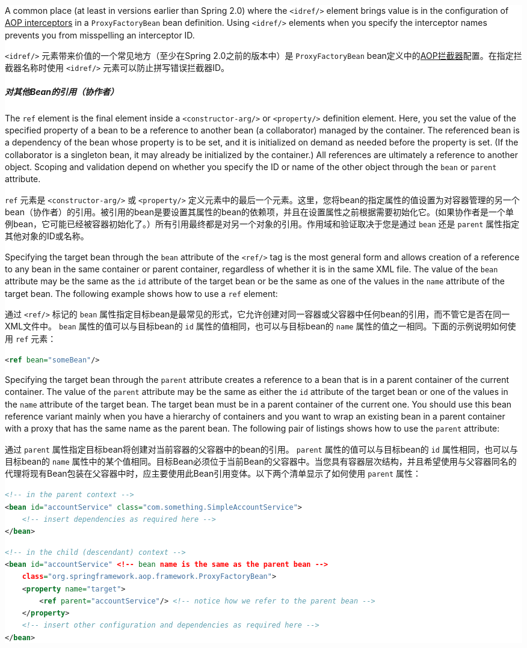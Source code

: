 A common place (at least in versions earlier than Spring 2.0) where the `<idref/>` element brings value is in the configuration of [AOP interceptors](https://docs.spring.io/spring-framework/docs/current/reference/html/core.html#aop-pfb-1) in a `ProxyFactoryBean` bean definition. Using `<idref/>` elements when you specify the interceptor names prevents you from misspelling an interceptor ID.

`<idref/>` 元素带来价值的一个常见地方（至少在Spring 2.0之前的版本中）是 `ProxyFactoryBean` bean定义中的[AOP拦截器](https://docs.spring.io/spring-framework/docs/current/reference/html/core.html#aop-pfb-1)配置。在指定拦截器名称时使用 `<idref/>` 元素可以防止拼写错误拦截器ID。

##### 对其他Bean的引用（协作者）

The `ref` element is the final element inside a `<constructor-arg/>` or `<property/>` definition element. Here, you set the value of the specified property of a bean to be a reference to another bean (a collaborator) managed by the container. The referenced bean is a dependency of the bean whose property is to be set, and it is initialized on demand as needed before the property is set. (If the collaborator is a singleton bean, it may already be initialized by the container.) All references are ultimately a reference to another object. Scoping and validation depend on whether you specify the ID or name of the other object through the `bean` or `parent` attribute.

`ref` 元素是 `<constructor-arg/>` 或 `<property/>` 定义元素中的最后一个元素。这里，您将bean的指定属性的值设置为对容器管理的另一个bean（协作者）的引用。被引用的bean是要设置其属性的bean的依赖项，并且在设置属性之前根据需要初始化它。(如果协作者是一个单例bean，它可能已经被容器初始化了。）所有引用最终都是对另一个对象的引用。作用域和验证取决于您是通过 `bean` 还是 `parent` 属性指定其他对象的ID或名称。

Specifying the target bean through the `bean` attribute of the `<ref/>` tag is the most general form and allows creation of a reference to any bean in the same container or parent container, regardless of whether it is in the same XML file. The value of the `bean` attribute may be the same as the `id` attribute of the target bean or be the same as one of the values in the `name` attribute of the target bean. The following example shows how to use a `ref` element:

通过 `<ref/>` 标记的 `bean` 属性指定目标bean是最常见的形式，它允许创建对同一容器或父容器中任何bean的引用，而不管它是否在同一XML文件中。 `bean` 属性的值可以与目标bean的 `id` 属性的值相同，也可以与目标bean的 `name` 属性的值之一相同。下面的示例说明如何使用 `ref` 元素：

```xml
<ref bean="someBean"/>
```

Specifying the target bean through the `parent` attribute creates a reference to a bean that is in a parent container of the current container. The value of the `parent` attribute may be the same as either the `id` attribute of the target bean or one of the values in the `name` attribute of the target bean. The target bean must be in a parent container of the current one. You should use this bean reference variant mainly when you have a hierarchy of containers and you want to wrap an existing bean in a parent container with a proxy that has the same name as the parent bean. The following pair of listings shows how to use the `parent` attribute:

通过 `parent` 属性指定目标bean将创建对当前容器的父容器中的bean的引用。 `parent` 属性的值可以与目标bean的 `id` 属性相同，也可以与目标bean的 `name` 属性中的某个值相同。目标Bean必须位于当前Bean的父容器中。当您具有容器层次结构，并且希望使用与父容器同名的代理将现有Bean包装在父容器中时，应主要使用此Bean引用变体。以下两个清单显示了如何使用 `parent` 属性：

```xml
<!-- in the parent context -->
<bean id="accountService" class="com.something.SimpleAccountService">
    <!-- insert dependencies as required here -->
</bean>
```

```xml
<!-- in the child (descendant) context -->
<bean id="accountService" <!-- bean name is the same as the parent bean -->
    class="org.springframework.aop.framework.ProxyFactoryBean">
    <property name="target">
        <ref parent="accountService"/> <!-- notice how we refer to the parent bean -->
    </property>
    <!-- insert other configuration and dependencies as required here -->
</bean>
```
